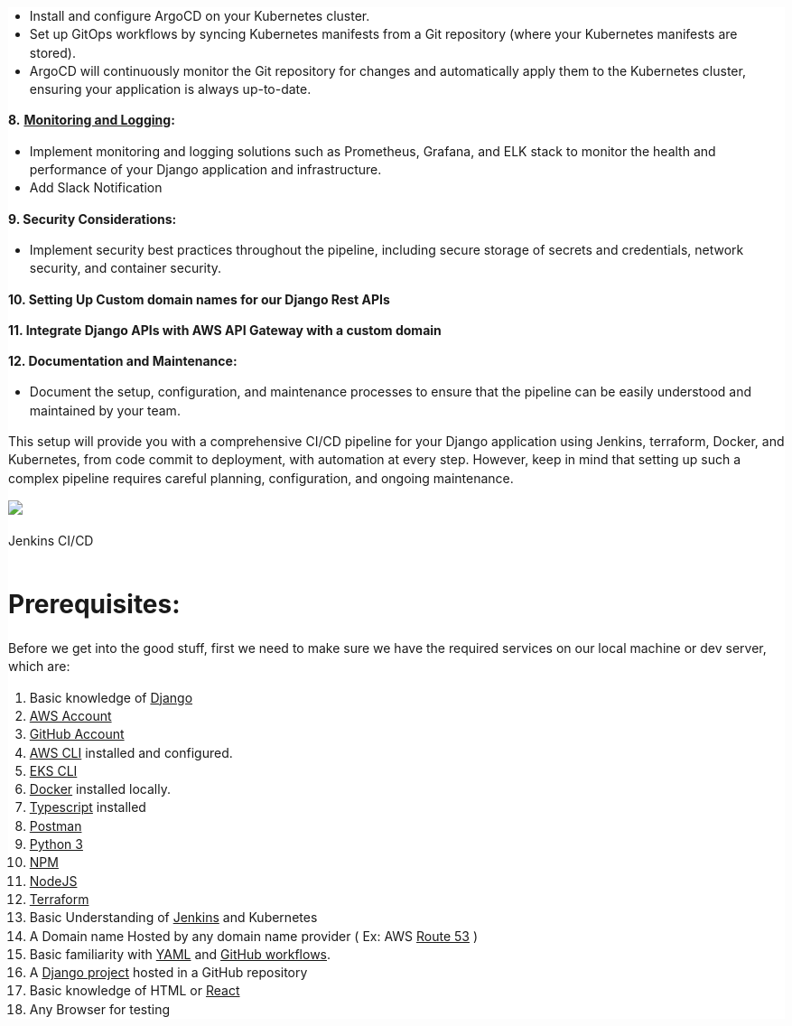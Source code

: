 - Install and configure ArgoCD on your Kubernetes cluster.
- Set up GitOps workflows by syncing Kubernetes manifests from a Git repository (where your Kubernetes manifests are stored).
- ArgoCD will continuously monitor the Git repository for changes and automatically apply them to the Kubernetes cluster, ensuring your application is always up-to-date.

**8.** [**Monitoring and Logging**](https://joelotepawembo.medium.com/devops-hands-on-lab-how-to-provision-and-monitor-eks-cluster-using-prometheus-and-grafana-helm-740abfc6b805)**:**

- Implement monitoring and logging solutions such as Prometheus, Grafana, and ELK stack to monitor the health and performance of your Django application and infrastructure.
- Add Slack Notification

**9. Security Considerations:**

- Implement security best practices throughout the pipeline, including secure storage of secrets and credentials, network security, and container security.

**10. Setting Up Custom domain names for our Django Rest APIs**

**11. Integrate Django APIs with AWS API Gateway with a custom domain**

**12. Documentation and Maintenance:**

- Document the setup, configuration, and maintenance processes to ensure that the pipeline can be easily understood and maintained by your team.

This setup will provide you with a comprehensive CI/CD pipeline for your Django application using Jenkins, terraform, Docker, and Kubernetes, from code commit to deployment, with automation at every step. However, keep in mind that setting up such a complex pipeline requires careful planning, configuration, and ongoing maintenance.

![](https://miro.medium.com/v2/resize:fit:875/1*jaG-MWIg7iEpjUI0NHBx_A.png)

Jenkins CI/CD

# Prerequisites:

Before we get into the good stuff, first we need to make sure we have the required services on our local machine or dev server, which are:

1. Basic knowledge of [Django](https://www.djangoproject.com/)
2. [AWS Account](http://aws.com/)
3. [GitHub Account](https://github.com/)
4. [AWS CLI](https://docs.aws.amazon.com/cli/latest/userguide/cli-chap-getting-started.html) installed and configured.
5. [EKS CLI](https://docs.aws.amazon.com/cli/latest/reference/eks/)
6. [Docker](https://docs.docker.com/desktop/install/windows-install/) installed locally.
7. [Typescript](https://www.npmjs.com/package/typescript) installed
8. [Postman](https://learning.postman.com/docs/getting-started/installation/installation-and-updates/)
9. [Python 3](https://www.python.org/downloads/)
10. [NPM](https://www.npmjs.com/)
11. [NodeJS](https://www.npmjs.com/)
12. [Terraform](https://towardsaws.com/the-guide-to-terraform-devops-implementing-ci-cd-pipelines-for-eks-workloads-with-github-actions-b6a08cc984b0)
13. Basic Understanding of [Jenkins](https://www.jenkins.io/) and Kubernetes
14. A Domain name Hosted by any domain name provider ( Ex: AWS [Route 53](https://docs.aws.amazon.com/Route53/latest/DeveloperGuide/migrate-dns-domain-in-use.html) )
15. Basic familiarity with [YAML](https://www.cloudbees.com/blog/yaml-tutorial-everything-you-need-get-started) and [GitHub workflows](https://docs.github.com/en/actions/using-workflows).
16. A [Django project](https://github.com/joelwembo/django-multitenant-saas-ecommerce-kubernetes) hosted in a GitHub repository
17. Basic knowledge of HTML or [React](https://github.com/joelwembo/prodx-reactwebui-react-demo-1)
18. Any Browser for testing
